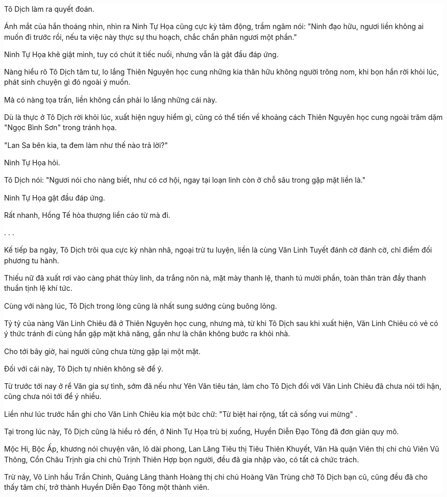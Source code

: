 Tô Dịch làm ra quyết đoán.

Ánh mắt của hắn thoáng nhìn, nhìn ra Ninh Tự Họa cũng cực kỳ tâm động, trầm ngâm nói: "Ninh đạo hữu, ngươi liền không ai muốn đi trước rồi, nếu ta việc này thực sự thu hoạch, chắc chắn phân ngươi một phần."

Ninh Tự Họa khẽ giật mình, tuy có chút ít tiếc nuối, nhưng vẫn là gật đầu đáp ứng.

Nàng hiểu rõ Tô Dịch tâm tư, lo lắng Thiên Nguyên học cung những kia thân hữu không người trông nom, khi bọn hắn rời khỏi lúc, phát sinh chuyện gì đó ngoài ý muốn.

Mà có nàng tọa trấn, liền không cần phải lo lắng những cái này.

Dù là thực ở Tô Dịch rời khỏi lúc, xuất hiện nguy hiểm gì, cũng có thể tiến về khoảng cách Thiên Nguyên học cung ngoài trăm dặm "Ngọc Bình Sơn" trong tránh họa.

"Lan Sa bên kia, ta đem làm như thế nào trả lời?"

Ninh Tự Họa hỏi.

Tô Dịch nói: "Ngươi nói cho nàng biết, như có cơ hội, ngay tại loạn linh còn ở chỗ sâu trong gặp mặt liền là."

Ninh Tự Họa gật đầu đáp ứng.

Rất nhanh, Hồng Tế hòa thượng liền cáo từ mà đi.

. . .

Kế tiếp ba ngày, Tô Dịch trôi qua cực kỳ nhàn nhã, ngoại trừ tu luyện, liền là cùng Văn Linh Tuyết đánh cờ đánh cờ, chỉ điểm đối phương tu hành.

Thiếu nữ đã xuất rơi vào càng phát thủy linh, da trắng nõn nà, mặt mày thanh lệ, thanh tú mười phần, toàn thân tràn đầy thanh thuần tịnh lệ khí tức.

Cùng với nàng lúc, Tô Dịch trong lòng cũng là nhất sung sướng cùng buông lỏng.

Tỷ tỷ của nàng Văn Linh Chiêu đã ở Thiên Nguyên học cung, nhưng mà, từ khi Tô Dịch sau khi xuất hiện, Văn Linh Chiêu có vẻ có ý thức tránh đi cùng hắn gặp mặt khả năng, gần như là chân không bước ra khỏi nhà.

Cho tới bây giờ, hai người cũng chưa từng gặp lại một mặt.

Đối với cái này, Tô Dịch tự nhiên không sẽ để ý.

Từ trước tới nay ở rể Văn gia sự tình, sớm đã nếu như Yên Vân tiêu tán, làm cho Tô Dịch đối với Văn Linh Chiêu đã chưa nói tới hận, cũng chưa nói tới để ý nhiều.

Liền như lúc trước hắn ghi cho Văn Linh Chiêu kia một bức chữ: "Từ biệt hai rộng, tất cả sống vui mừng" .

Tại trong lúc này, Tô Dịch cũng là hiểu rõ đến, ở Ninh Tự Họa trù bị xuống, Huyền Diễn Đạo Tông đã đơn giản quy mô.

Mộc Hi, Bộc Ấp, khương nói chuyện vân, lô dài phong, Lan Lăng Tiêu thị Tiêu Thiên Khuyết, Vân Hà quận Viên thị chi chủ Viên Vũ Thông, Cổn Châu Trịnh gia chi chủ Trịnh Thiên Hợp bọn người, đều đã gia nhập vào, có tất cả chức trách.

Trừ này, Võ Linh hầu Trần Chinh, Quảng Lăng thành Hoàng thị chi chủ Hoàng Vân Trùng chờ Tô Dịch bạn cũ, cũng đều đã cho thấy tâm chí, trở thành Huyền Diễn Đạo Tông một thành viên.
